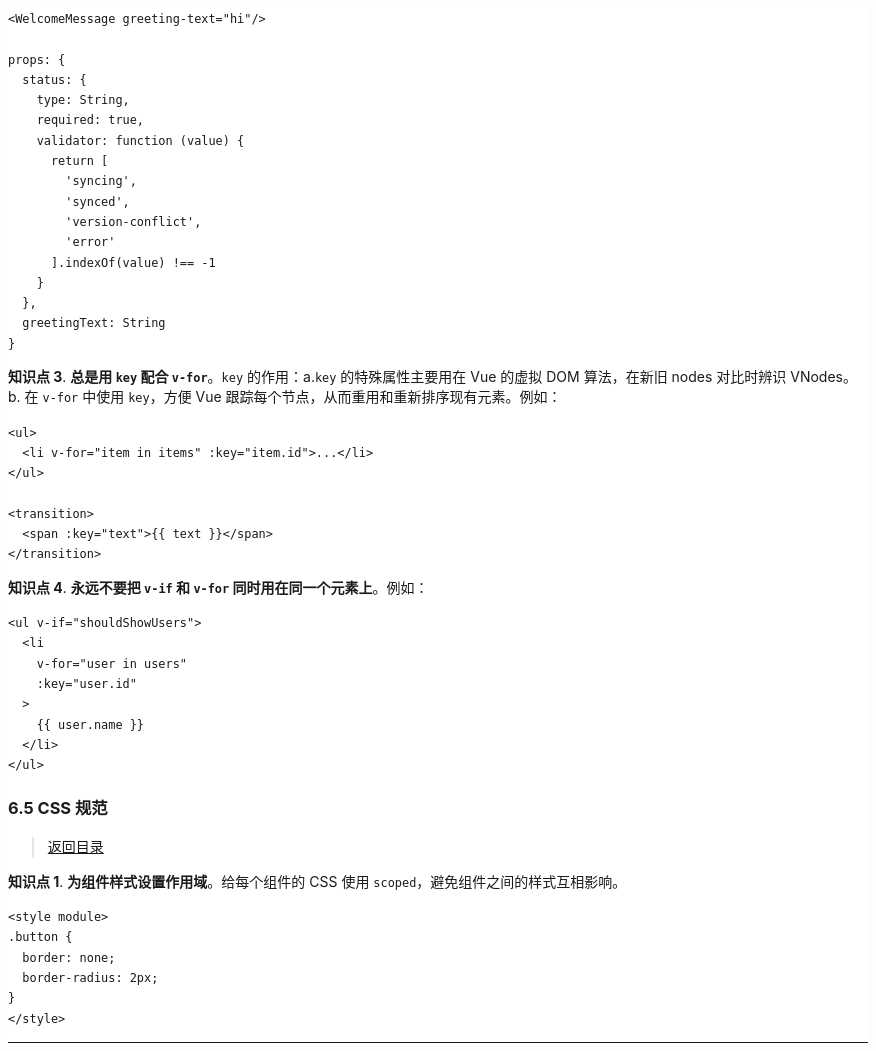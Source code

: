 ```
<WelcomeMessage greeting-text="hi"/>

props: {
  status: {
    type: String,
    required: true,
    validator: function (value) {
      return [
        'syncing',
        'synced',
        'version-conflict',
        'error'
      ].indexOf(value) !== -1
    }
  },
  greetingText: String
}
```

**知识点 3**. **总是用 `key` 配合 `v-for`**。`key` 的作用：a.`key` 的特殊属性主要用在 Vue 的虚拟 DOM 算法，在新旧 nodes 对比时辨识 VNodes。b. 在 `v-for` 中使用 `key`，方便 Vue 跟踪每个节点，从而重用和重新排序现有元素。例如：

```
<ul>
  <li v-for="item in items" :key="item.id">...</li>
</ul>

<transition>
  <span :key="text">{{ text }}</span>
</transition>
```

**知识点 4**. **永远不要把 `v-if` 和 `v-for` 同时用在同一个元素上**。例如：

```
<ul v-if="shouldShowUsers">
  <li
    v-for="user in users"
    :key="user.id"
  >
    {{ user.name }}
  </li>
</ul>
```

### <a name="chapter-six-five" id="chapter-six-five">6.5 CSS 规范</a>

> [返回目录](#catalog-chapter-six)

**知识点 1**. **为组件样式设置作用域**。给每个组件的 CSS 使用 `scoped`，避免组件之间的样式互相影响。

```
<style module>
.button {
  border: none;
  border-radius: 2px;
}
</style>
```

---